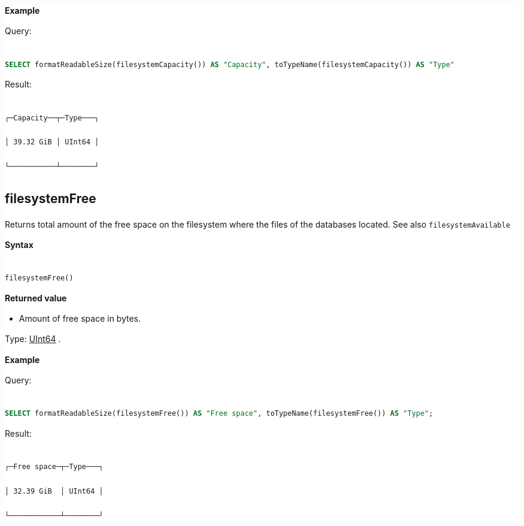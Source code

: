**Example**

Query:

```sql

SELECT formatReadableSize(filesystemCapacity()) AS "Capacity", toTypeName(filesystemCapacity()) AS "Type"

```

Result:

```plain%20text

┌─Capacity──┬─Type───┐

│ 39.32 GiB │ UInt64 │

└───────────┴────────┘

```

## filesystemFree


Returns total amount of the free space on the filesystem where the files of the databases located. See also `filesystemAvailable`

**Syntax**

```sql

filesystemFree()

```

**Returned value**

- Amount of free space in bytes. 



Type: [UInt64](https://bytedance.feishu.cn/sql-reference/data-types/int-uint.md) .

**Example**

Query:

```sql

SELECT formatReadableSize(filesystemFree()) AS "Free space", toTypeName(filesystemFree()) AS "Type";

```

Result:

```plain%20text

┌─Free space─┬─Type───┐

│ 32.39 GiB  │ UInt64 │

└────────────┴────────┘

```
